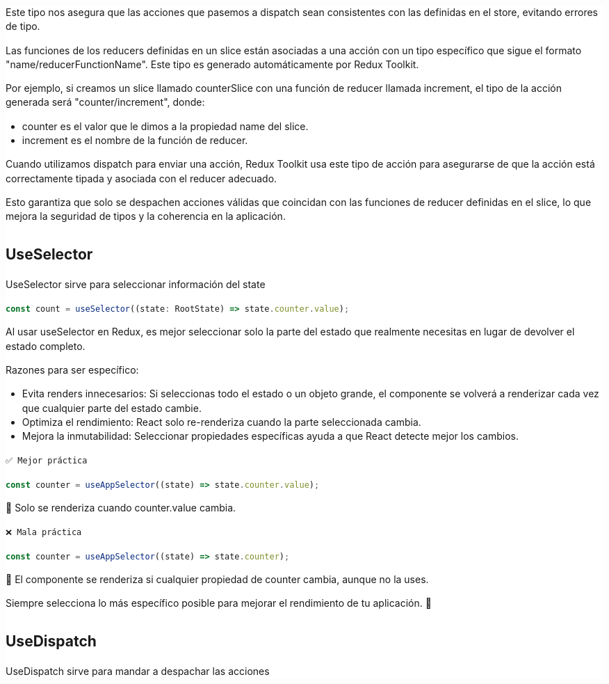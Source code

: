 Este tipo nos asegura que las acciones que pasemos a dispatch sean consistentes con las definidas en el store, evitando errores de tipo.

Las funciones de los reducers definidas en un slice están asociadas a una acción con un tipo específico que sigue el formato "name/reducerFunctionName". Este tipo es generado automáticamente por Redux Toolkit.

Por ejemplo, si creamos un slice llamado counterSlice con una función de reducer llamada increment, el tipo de la acción generada será "counter/increment", donde:

- counter es el valor que le dimos a la propiedad name del slice.
- increment es el nombre de la función de reducer.

Cuando utilizamos dispatch para enviar una acción, Redux Toolkit usa este tipo de acción para asegurarse de que la acción está correctamente tipada y asociada con el reducer adecuado.

Esto garantiza que solo se despachen acciones válidas que coincidan con las funciones de reducer definidas en el slice, lo que mejora la seguridad de tipos y la coherencia en la aplicación.

## UseSelector

UseSelector sirve para seleccionar información del state

```jsx
const count = useSelector((state: RootState) => state.counter.value);
```

Al usar useSelector en Redux, es mejor seleccionar solo la parte del estado que realmente necesitas en lugar de devolver el estado completo.

Razones para ser específico:

- Evita renders innecesarios: Si seleccionas todo el estado o un objeto grande, el componente se volverá a renderizar cada vez que cualquier parte del estado cambie.
- Optimiza el rendimiento: React solo re-renderiza cuando la parte seleccionada cambia.
- Mejora la inmutabilidad: Seleccionar propiedades específicas ayuda a que React detecte mejor los cambios.

`✅ Mejor práctica`

```js
const counter = useAppSelector((state) => state.counter.value);
```

🔹 Solo se renderiza cuando counter.value cambia.

`❌ Mala práctica`

```js
const counter = useAppSelector((state) => state.counter);
```

🔸 El componente se renderiza si cualquier propiedad de counter cambia, aunque no la uses.

Siempre selecciona lo más específico posible para mejorar el rendimiento de tu aplicación. 🚀

## UseDispatch

UseDispatch sirve para mandar a despachar las acciones
